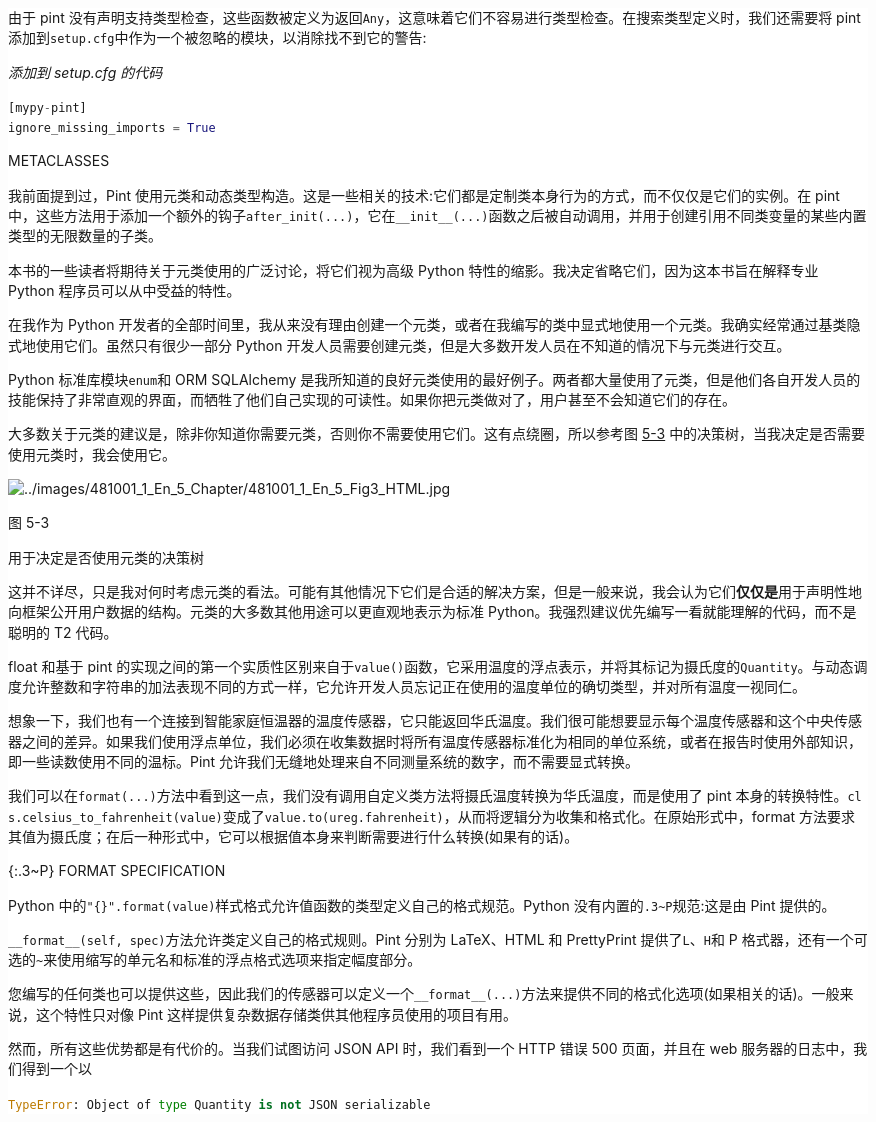 由于 pint 没有声明支持类型检查，这些函数被定义为返回`Any`，这意味着它们不容易进行类型检查。在搜索类型定义时，我们还需要将 pint 添加到`setup.cfg`中作为一个被忽略的模块，以消除找不到它的警告:

*添加到 setup.cfg 的代码*

```py
[mypy-pint]
ignore_missing_imports = True

```

METACLASSES

我前面提到过，Pint 使用元类和动态类型构造。这是一些相关的技术:它们都是定制类本身行为的方式，而不仅仅是它们的实例。在 pint 中，这些方法用于添加一个额外的钩子`after_init(...)`，它在`__init__(...)`函数之后被自动调用，并用于创建引用不同类变量的某些内置类型的无限数量的子类。

本书的一些读者将期待关于元类使用的广泛讨论，将它们视为高级 Python 特性的缩影。我决定省略它们，因为这本书旨在解释专业 Python 程序员可以从中受益的特性。

在我作为 Python 开发者的全部时间里，我从来没有理由创建一个元类，或者在我编写的类中显式地使用一个元类。我确实经常通过基类隐式地使用它们。虽然只有很少一部分 Python 开发人员需要创建元类，但是大多数开发人员在不知道的情况下与元类进行交互。

Python 标准库模块`enum`和 ORM SQLAlchemy 是我所知道的良好元类使用的最好例子。两者都大量使用了元类，但是他们各自开发人员的技能保持了非常直观的界面，而牺牲了他们自己实现的可读性。如果你把元类做对了，用户甚至不会知道它们的存在。

大多数关于元类的建议是，除非你知道你需要元类，否则你不需要使用它们。这有点绕圈，所以参考图 [5-3](#Fig3) 中的决策树，当我决定是否需要使用元类时，我会使用它。

![../images/481001_1_En_5_Chapter/481001_1_En_5_Fig3_HTML.jpg](../images/481001_1_En_5_Chapter/481001_1_En_5_Fig3_HTML.jpg)

图 5-3

用于决定是否使用元类的决策树

这并不详尽，只是我对何时考虑元类的看法。可能有其他情况下它们是合适的解决方案，但是一般来说，我会认为它们**仅仅是**用于声明性地向框架公开用户数据的结构。元类的大多数其他用途可以更直观地表示为标准 Python。我强烈建议优先编写一看就能理解的代码，而不是聪明的 T2 代码。

float 和基于 pint 的实现之间的第一个实质性区别来自于`value()`函数，它采用温度的浮点表示，并将其标记为摄氏度的`Quantity`。与动态调度允许整数和字符串的加法表现不同的方式一样，它允许开发人员忘记正在使用的温度单位的确切类型，并对所有温度一视同仁。

想象一下，我们也有一个连接到智能家庭恒温器的温度传感器，它只能返回华氏温度。我们很可能想要显示每个温度传感器和这个中央传感器之间的差异。如果我们使用浮点单位，我们必须在收集数据时将所有温度传感器标准化为相同的单位系统，或者在报告时使用外部知识，即一些读数使用不同的温标。Pint 允许我们无缝地处理来自不同测量系统的数字，而不需要显式转换。

我们可以在`format(...)`方法中看到这一点，我们没有调用自定义类方法将摄氏温度转换为华氏温度，而是使用了 pint 本身的转换特性。`cls.celsius_to_fahrenheit(value)`变成了`value.to(ureg.fahrenheit)`，从而将逻辑分为收集和格式化。在原始形式中，format 方法要求其值为摄氏度；在后一种形式中，它可以根据值本身来判断需要进行什么转换(如果有的话)。

{:.3~P} FORMAT SPECIFICATION

Python 中的`"{}".format(value)`样式格式允许值函数的类型定义自己的格式规范。Python 没有内置的`.3~P`规范:这是由 Pint 提供的。

`__format__(self, spec)`方法允许类定义自己的格式规则。Pint 分别为 LaTeX、HTML 和 PrettyPrint 提供了`L`、`H`和 P 格式器，还有一个可选的`~`来使用缩写的单元名和标准的浮点格式选项来指定幅度部分。

您编写的任何类也可以提供这些，因此我们的传感器可以定义一个`__format__(...)`方法来提供不同的格式化选项(如果相关的话)。一般来说，这个特性只对像 Pint 这样提供复杂数据存储类供其他程序员使用的项目有用。

然而，所有这些优势都是有代价的。当我们试图访问 JSON API 时，我们看到一个 HTTP 错误 500 页面，并且在 web 服务器的日志中，我们得到一个以

```py
TypeError: Object of type Quantity is not JSON serializable

```
